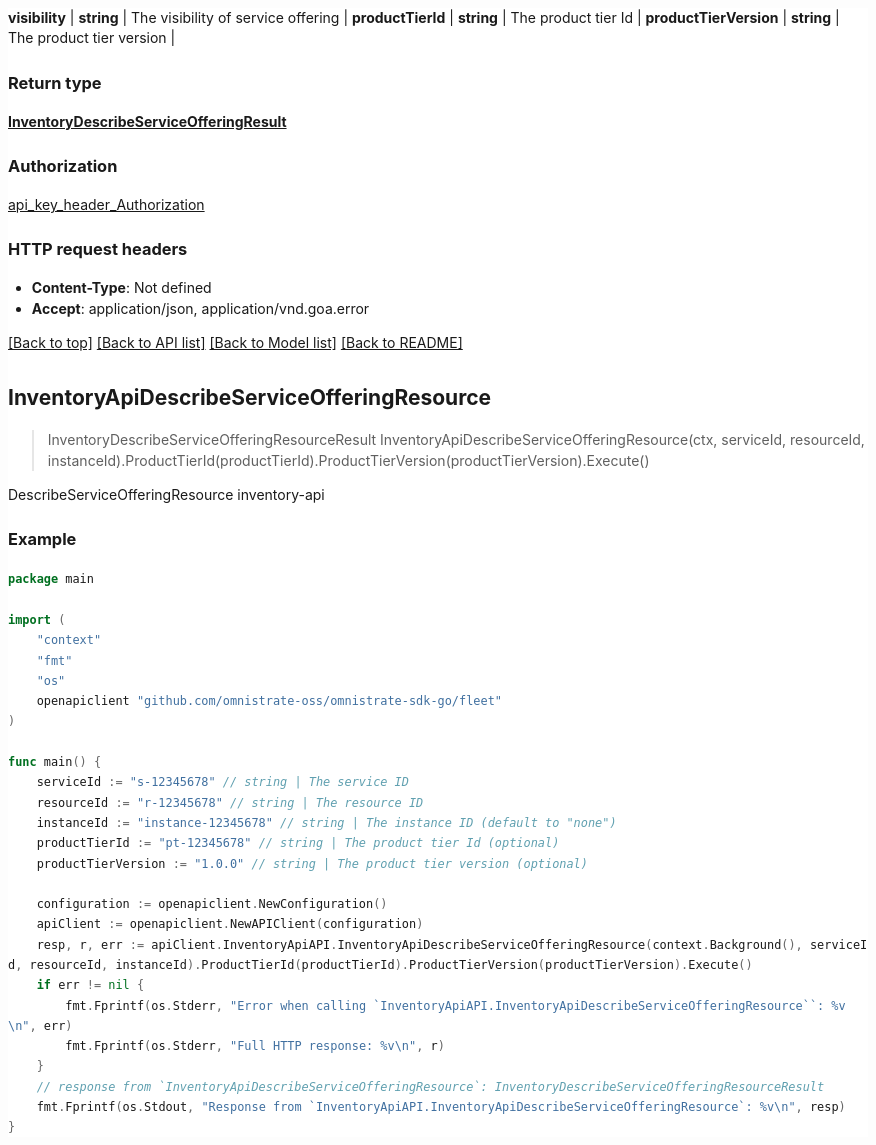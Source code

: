  **visibility** | **string** | The visibility of service offering | 
 **productTierId** | **string** | The product tier Id | 
 **productTierVersion** | **string** | The product tier version | 

### Return type

[**InventoryDescribeServiceOfferingResult**](InventoryDescribeServiceOfferingResult.md)

### Authorization

[api_key_header_Authorization](../README.md#api_key_header_Authorization)

### HTTP request headers

- **Content-Type**: Not defined
- **Accept**: application/json, application/vnd.goa.error

[[Back to top]](#) [[Back to API list]](../README.md#documentation-for-api-endpoints)
[[Back to Model list]](../README.md#documentation-for-models)
[[Back to README]](../README.md)


## InventoryApiDescribeServiceOfferingResource

> InventoryDescribeServiceOfferingResourceResult InventoryApiDescribeServiceOfferingResource(ctx, serviceId, resourceId, instanceId).ProductTierId(productTierId).ProductTierVersion(productTierVersion).Execute()

DescribeServiceOfferingResource inventory-api

### Example

```go
package main

import (
	"context"
	"fmt"
	"os"
	openapiclient "github.com/omnistrate-oss/omnistrate-sdk-go/fleet"
)

func main() {
	serviceId := "s-12345678" // string | The service ID
	resourceId := "r-12345678" // string | The resource ID
	instanceId := "instance-12345678" // string | The instance ID (default to "none")
	productTierId := "pt-12345678" // string | The product tier Id (optional)
	productTierVersion := "1.0.0" // string | The product tier version (optional)

	configuration := openapiclient.NewConfiguration()
	apiClient := openapiclient.NewAPIClient(configuration)
	resp, r, err := apiClient.InventoryApiAPI.InventoryApiDescribeServiceOfferingResource(context.Background(), serviceId, resourceId, instanceId).ProductTierId(productTierId).ProductTierVersion(productTierVersion).Execute()
	if err != nil {
		fmt.Fprintf(os.Stderr, "Error when calling `InventoryApiAPI.InventoryApiDescribeServiceOfferingResource``: %v\n", err)
		fmt.Fprintf(os.Stderr, "Full HTTP response: %v\n", r)
	}
	// response from `InventoryApiDescribeServiceOfferingResource`: InventoryDescribeServiceOfferingResourceResult
	fmt.Fprintf(os.Stdout, "Response from `InventoryApiAPI.InventoryApiDescribeServiceOfferingResource`: %v\n", resp)
}
```
